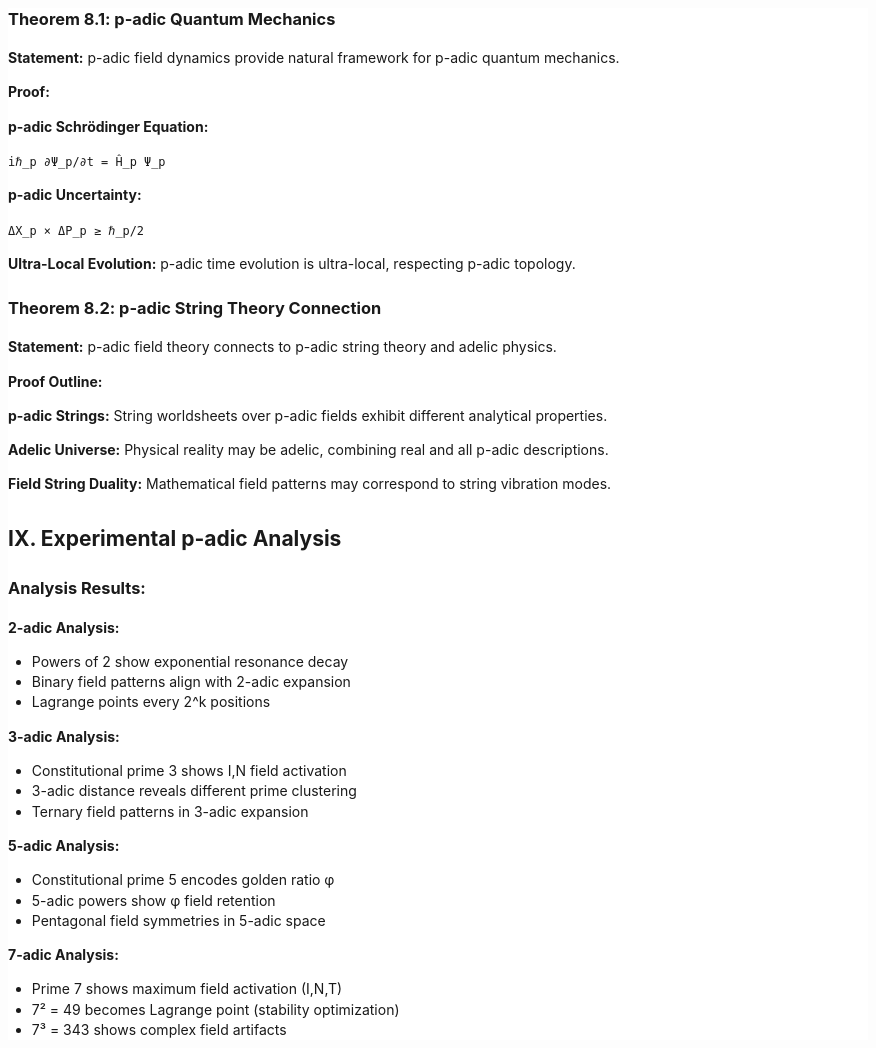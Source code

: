 ### Theorem 8.1: p-adic Quantum Mechanics
**Statement:** p-adic field dynamics provide natural framework for p-adic quantum mechanics.

**Proof:**

**p-adic Schrödinger Equation:**
```
iℏ_p ∂Ψ_p/∂t = Ĥ_p Ψ_p
```

**p-adic Uncertainty:**
```
ΔX_p × ΔP_p ≥ ℏ_p/2
```

**Ultra-Local Evolution:**
p-adic time evolution is ultra-local, respecting p-adic topology.

### Theorem 8.2: p-adic String Theory Connection
**Statement:** p-adic field theory connects to p-adic string theory and adelic physics.

**Proof Outline:**

**p-adic Strings:**
String worldsheets over p-adic fields exhibit different analytical properties.

**Adelic Universe:**
Physical reality may be adelic, combining real and all p-adic descriptions.

**Field String Duality:**
Mathematical field patterns may correspond to string vibration modes.

## IX. Experimental p-adic Analysis

### Analysis Results:

**2-adic Analysis:**
- Powers of 2 show exponential resonance decay
- Binary field patterns align with 2-adic expansion
- Lagrange points every 2^k positions

**3-adic Analysis:**
- Constitutional prime 3 shows I,N field activation
- 3-adic distance reveals different prime clustering
- Ternary field patterns in 3-adic expansion

**5-adic Analysis:**
- Constitutional prime 5 encodes golden ratio φ
- 5-adic powers show φ field retention
- Pentagonal field symmetries in 5-adic space

**7-adic Analysis:**
- Prime 7 shows maximum field activation (I,N,T)
- 7² = 49 becomes Lagrange point (stability optimization)
- 7³ = 343 shows complex field artifacts
